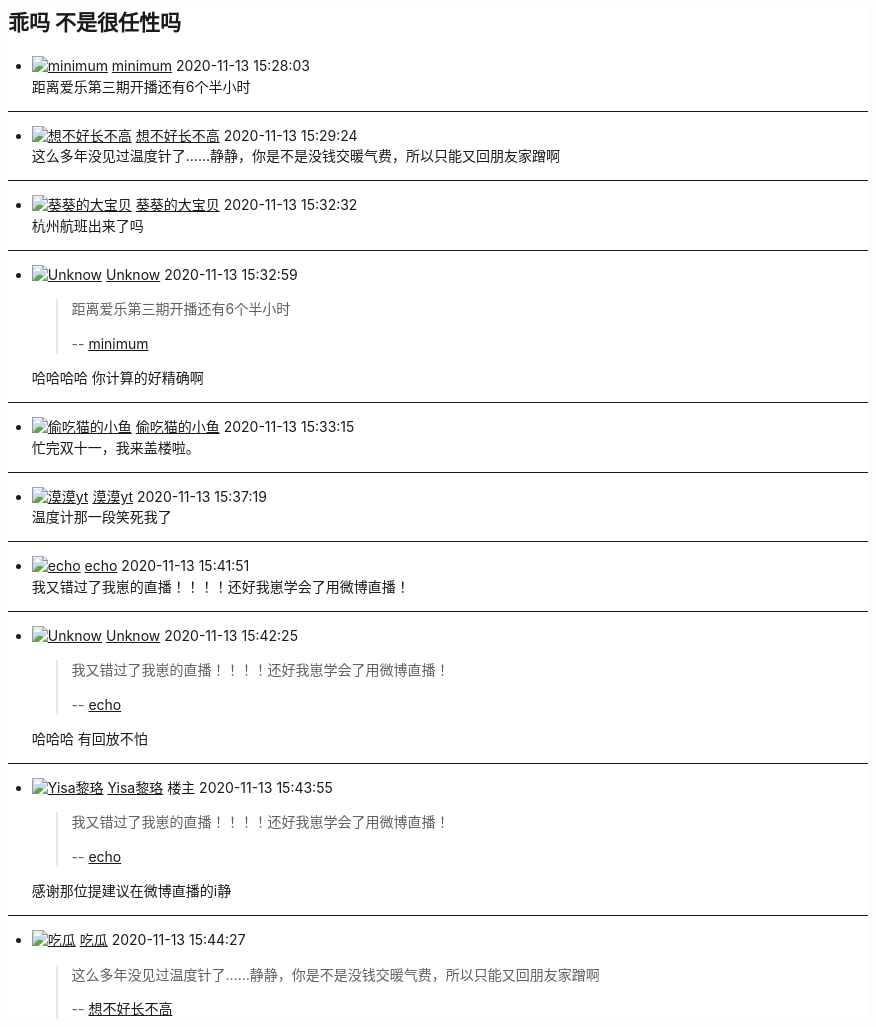   乖吗 不是很任性吗  
---
* [![minimum](../../image/icon/u218236166-1.jpg)](https://www.douban.com/people/218236166/)    [minimum](https://www.douban.com/people/218236166/)    2020-11-13 15:28:03  
  距离爱乐第三期开播还有6个半小时  
---
* [![想不好长不高](../../image/icon/u4098918-4.jpg)](https://www.douban.com/people/4098918/)    [想不好长不高](https://www.douban.com/people/4098918/)    2020-11-13 15:29:24  
  这么多年没见过温度针了……静静，你是不是没钱交暖气费，所以只能又回朋友家蹭啊  
---
* [![葵葵的大宝贝](../../image/icon/u196003397-1.jpg)](https://www.douban.com/people/196003397/)    [葵葵的大宝贝](https://www.douban.com/people/196003397/)    2020-11-13 15:32:32  
  杭州航班出来了吗  
---
* [![Unknow](../../image/icon/u219306324-4.jpg)](https://www.douban.com/people/219306324/)    [Unknow](https://www.douban.com/people/219306324/)    2020-11-13 15:32:59  
  >距离爱乐第三期开播还有6个半小时  
  >
  >-- [minimum](https://www.douban.com/people/218236166/)  
  
  哈哈哈哈 你计算的好精确啊  
---
* [![偷吃猫的小鱼](../../image/icon/u72681843-2.jpg)](https://www.douban.com/people/72681843/)    [偷吃猫的小鱼](https://www.douban.com/people/72681843/)    2020-11-13 15:33:15  
  忙完双十一，我来盖楼啦。  
---
* [![漠漠yt](../../image/icon/u223048792-1.jpg)](https://www.douban.com/people/223048792/)    [漠漠yt](https://www.douban.com/people/223048792/)    2020-11-13 15:37:19  
  温度计那一段笑死我了  
---
* [![echo](../../image/icon/u219314368-2.jpg)](https://www.douban.com/people/219314368/)    [echo](https://www.douban.com/people/219314368/)    2020-11-13 15:41:51  
  我又错过了我崽的直播！！！！还好我崽学会了用微博直播！  
---
* [![Unknow](../../image/icon/u219306324-4.jpg)](https://www.douban.com/people/219306324/)    [Unknow](https://www.douban.com/people/219306324/)    2020-11-13 15:42:25  
  >我又错过了我崽的直播！！！！还好我崽学会了用微博直播！  
  >
  >-- [echo](https://www.douban.com/people/219314368/)  
  
  哈哈哈 有回放不怕  
---
* [![Yisa黎珞](../../image/icon/u217273308-1.jpg)](https://www.douban.com/people/217273308/)    [Yisa黎珞](https://www.douban.com/people/217273308/)    楼主    2020-11-13 15:43:55  
  >我又错过了我崽的直播！！！！还好我崽学会了用微博直播！  
  >
  >-- [echo](https://www.douban.com/people/219314368/)  
  
  感谢那位提建议在微博直播的i静  
---
* [![吃瓜](../../image/icon/u219893584-2.jpg)](https://www.douban.com/people/219893584/)    [吃瓜](https://www.douban.com/people/219893584/)    2020-11-13 15:44:27  
  >这么多年没见过温度针了……静静，你是不是没钱交暖气费，所以只能又回朋友家蹭啊  
  >
  >-- [想不好长不高](https://www.douban.com/people/4098918/)  
  